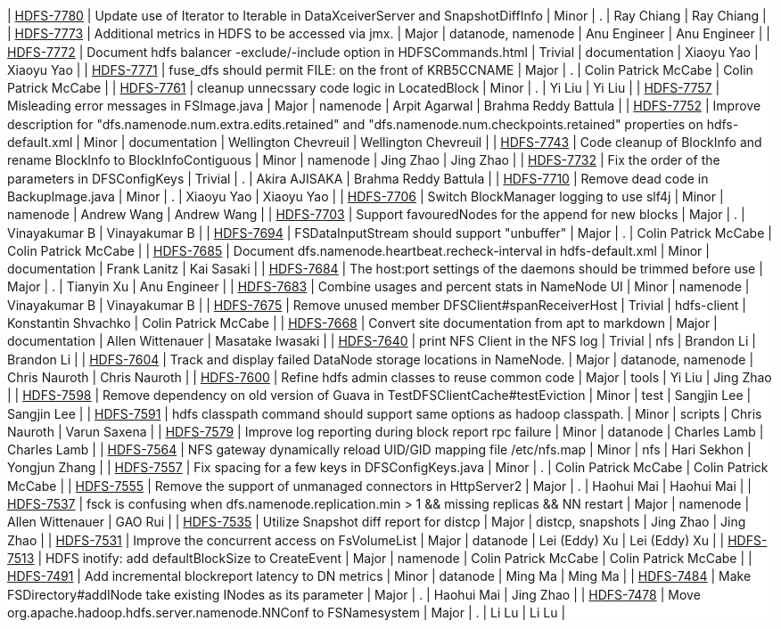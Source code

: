 | [HDFS-7780](https://issues.apache.org/jira/browse/HDFS-7780) | Update use of Iterator to Iterable in DataXceiverServer and SnapshotDiffInfo |  Minor | . | Ray Chiang | Ray Chiang |
| [HDFS-7773](https://issues.apache.org/jira/browse/HDFS-7773) | Additional metrics in HDFS to be accessed via jmx. |  Major | datanode, namenode | Anu Engineer | Anu Engineer |
| [HDFS-7772](https://issues.apache.org/jira/browse/HDFS-7772) | Document hdfs balancer -exclude/-include option in HDFSCommands.html |  Trivial | documentation | Xiaoyu Yao | Xiaoyu Yao |
| [HDFS-7771](https://issues.apache.org/jira/browse/HDFS-7771) | fuse\_dfs should permit FILE: on the front of KRB5CCNAME |  Major | . | Colin Patrick McCabe | Colin Patrick McCabe |
| [HDFS-7761](https://issues.apache.org/jira/browse/HDFS-7761) | cleanup unnecssary code logic in LocatedBlock |  Minor | . | Yi Liu | Yi Liu |
| [HDFS-7757](https://issues.apache.org/jira/browse/HDFS-7757) | Misleading error messages in FSImage.java |  Major | namenode | Arpit Agarwal | Brahma Reddy Battula |
| [HDFS-7752](https://issues.apache.org/jira/browse/HDFS-7752) | Improve description for "dfs.namenode.num.extra.edits.retained" and "dfs.namenode.num.checkpoints.retained" properties on hdfs-default.xml |  Minor | documentation | Wellington Chevreuil | Wellington Chevreuil |
| [HDFS-7743](https://issues.apache.org/jira/browse/HDFS-7743) | Code cleanup of BlockInfo and rename BlockInfo to BlockInfoContiguous |  Minor | namenode | Jing Zhao | Jing Zhao |
| [HDFS-7732](https://issues.apache.org/jira/browse/HDFS-7732) | Fix the order of the parameters in DFSConfigKeys |  Trivial | . | Akira AJISAKA | Brahma Reddy Battula |
| [HDFS-7710](https://issues.apache.org/jira/browse/HDFS-7710) | Remove dead code in BackupImage.java |  Minor | . | Xiaoyu Yao | Xiaoyu Yao |
| [HDFS-7706](https://issues.apache.org/jira/browse/HDFS-7706) | Switch BlockManager logging to use slf4j |  Minor | namenode | Andrew Wang | Andrew Wang |
| [HDFS-7703](https://issues.apache.org/jira/browse/HDFS-7703) | Support favouredNodes for the append for new blocks |  Major | . | Vinayakumar B | Vinayakumar B |
| [HDFS-7694](https://issues.apache.org/jira/browse/HDFS-7694) | FSDataInputStream should support "unbuffer" |  Major | . | Colin Patrick McCabe | Colin Patrick McCabe |
| [HDFS-7685](https://issues.apache.org/jira/browse/HDFS-7685) | Document dfs.namenode.heartbeat.recheck-interval in hdfs-default.xml |  Minor | documentation | Frank Lanitz | Kai Sasaki |
| [HDFS-7684](https://issues.apache.org/jira/browse/HDFS-7684) | The host:port settings of the daemons should be trimmed before use |  Major | . | Tianyin Xu | Anu Engineer |
| [HDFS-7683](https://issues.apache.org/jira/browse/HDFS-7683) | Combine usages and percent stats in NameNode UI |  Minor | namenode | Vinayakumar B | Vinayakumar B |
| [HDFS-7675](https://issues.apache.org/jira/browse/HDFS-7675) | Remove unused member DFSClient#spanReceiverHost |  Trivial | hdfs-client | Konstantin Shvachko | Colin Patrick McCabe |
| [HDFS-7668](https://issues.apache.org/jira/browse/HDFS-7668) | Convert site documentation from apt to markdown |  Major | documentation | Allen Wittenauer | Masatake Iwasaki |
| [HDFS-7640](https://issues.apache.org/jira/browse/HDFS-7640) | print NFS Client in the NFS log |  Trivial | nfs | Brandon Li | Brandon Li |
| [HDFS-7604](https://issues.apache.org/jira/browse/HDFS-7604) | Track and display failed DataNode storage locations in NameNode. |  Major | datanode, namenode | Chris Nauroth | Chris Nauroth |
| [HDFS-7600](https://issues.apache.org/jira/browse/HDFS-7600) | Refine hdfs admin classes to reuse common code |  Major | tools | Yi Liu | Jing Zhao |
| [HDFS-7598](https://issues.apache.org/jira/browse/HDFS-7598) | Remove dependency on old version of Guava in TestDFSClientCache#testEviction |  Minor | test | Sangjin Lee | Sangjin Lee |
| [HDFS-7591](https://issues.apache.org/jira/browse/HDFS-7591) | hdfs classpath command should support same options as hadoop classpath. |  Minor | scripts | Chris Nauroth | Varun Saxena |
| [HDFS-7579](https://issues.apache.org/jira/browse/HDFS-7579) | Improve log reporting during block report rpc failure |  Minor | datanode | Charles Lamb | Charles Lamb |
| [HDFS-7564](https://issues.apache.org/jira/browse/HDFS-7564) | NFS gateway dynamically reload UID/GID mapping file /etc/nfs.map |  Minor | nfs | Hari Sekhon | Yongjun Zhang |
| [HDFS-7557](https://issues.apache.org/jira/browse/HDFS-7557) | Fix spacing for a few keys in DFSConfigKeys.java |  Minor | . | Colin Patrick McCabe | Colin Patrick McCabe |
| [HDFS-7555](https://issues.apache.org/jira/browse/HDFS-7555) | Remove the support of unmanaged connectors in HttpServer2 |  Major | . | Haohui Mai | Haohui Mai |
| [HDFS-7537](https://issues.apache.org/jira/browse/HDFS-7537) | fsck is confusing when dfs.namenode.replication.min \> 1 && missing replicas && NN restart |  Major | namenode | Allen Wittenauer | GAO Rui |
| [HDFS-7535](https://issues.apache.org/jira/browse/HDFS-7535) | Utilize Snapshot diff report for distcp |  Major | distcp, snapshots | Jing Zhao | Jing Zhao |
| [HDFS-7531](https://issues.apache.org/jira/browse/HDFS-7531) | Improve the concurrent access on FsVolumeList |  Major | datanode | Lei (Eddy) Xu | Lei (Eddy) Xu |
| [HDFS-7513](https://issues.apache.org/jira/browse/HDFS-7513) | HDFS inotify: add defaultBlockSize to CreateEvent |  Major | namenode | Colin Patrick McCabe | Colin Patrick McCabe |
| [HDFS-7491](https://issues.apache.org/jira/browse/HDFS-7491) | Add incremental blockreport latency to DN metrics |  Minor | datanode | Ming Ma | Ming Ma |
| [HDFS-7484](https://issues.apache.org/jira/browse/HDFS-7484) | Make FSDirectory#addINode take existing INodes as its parameter |  Major | . | Haohui Mai | Jing Zhao |
| [HDFS-7478](https://issues.apache.org/jira/browse/HDFS-7478) | Move org.apache.hadoop.hdfs.server.namenode.NNConf to FSNamesystem |  Major | . | Li Lu | Li Lu |